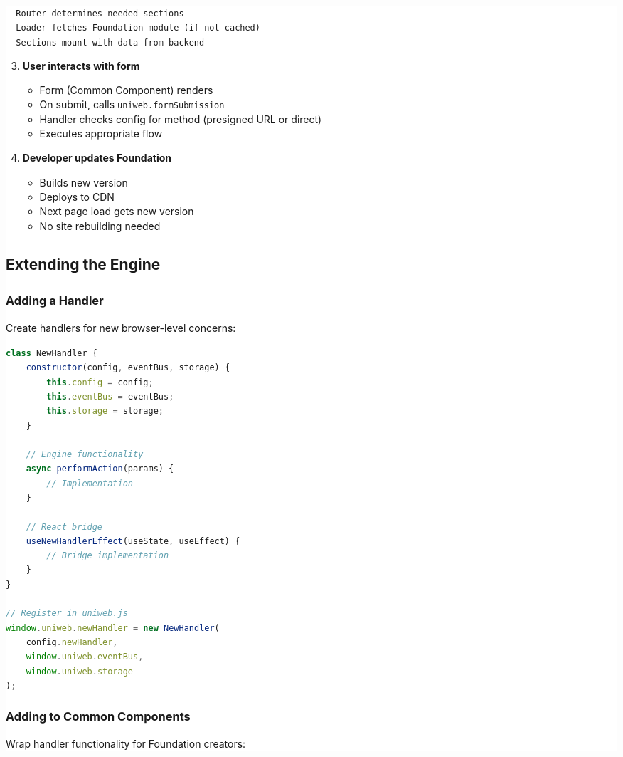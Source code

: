     - Router determines needed sections
    - Loader fetches Foundation module (if not cached)
    - Sections mount with data from backend

3. **User interacts with form**

    - Form (Common Component) renders
    - On submit, calls `uniweb.formSubmission`
    - Handler checks config for method (presigned URL or direct)
    - Executes appropriate flow

4. **Developer updates Foundation**
    - Builds new version
    - Deploys to CDN
    - Next page load gets new version
    - No site rebuilding needed

## Extending the Engine

### Adding a Handler

Create handlers for new browser-level concerns:

```javascript
class NewHandler {
    constructor(config, eventBus, storage) {
        this.config = config;
        this.eventBus = eventBus;
        this.storage = storage;
    }

    // Engine functionality
    async performAction(params) {
        // Implementation
    }

    // React bridge
    useNewHandlerEffect(useState, useEffect) {
        // Bridge implementation
    }
}

// Register in uniweb.js
window.uniweb.newHandler = new NewHandler(
    config.newHandler,
    window.uniweb.eventBus,
    window.uniweb.storage
);
```

### Adding to Common Components

Wrap handler functionality for Foundation creators:

